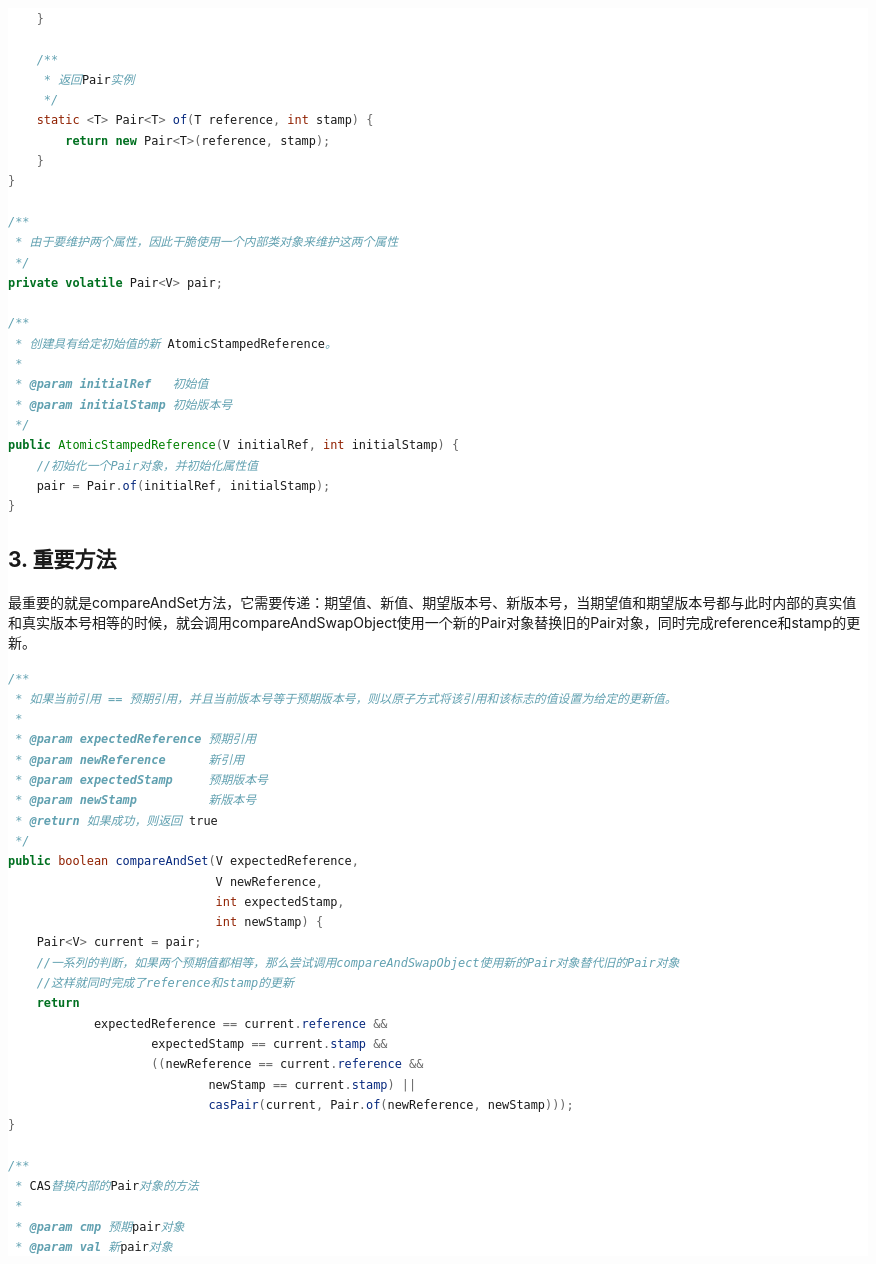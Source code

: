 ```java
    }

    /**
     * 返回Pair实例
     */
    static <T> Pair<T> of(T reference, int stamp) {
        return new Pair<T>(reference, stamp);
    }
}

/**
 * 由于要维护两个属性，因此干脆使用一个内部类对象来维护这两个属性
 */
private volatile Pair<V> pair;

/**
 * 创建具有给定初始值的新 AtomicStampedReference。
 *
 * @param initialRef   初始值
 * @param initialStamp 初始版本号
 */
public AtomicStampedReference(V initialRef, int initialStamp) {
    //初始化一个Pair对象，并初始化属性值
    pair = Pair.of(initialRef, initialStamp);
}

```

## 3. 重要方法

最重要的就是compareAndSet方法，它需要传递：期望值、新值、期望版本号、新版本号，当期望值和期望版本号都与此时内部的真实值和真实版本号相等的时候，就会调用compareAndSwapObject使用一个新的Pair对象替换旧的Pair对象，同时完成reference和stamp的更新。

```java
/**
 * 如果当前引用 == 预期引用，并且当前版本号等于预期版本号，则以原子方式将该引用和该标志的值设置为给定的更新值。
 *
 * @param expectedReference 预期引用
 * @param newReference      新引用
 * @param expectedStamp     预期版本号
 * @param newStamp          新版本号
 * @return 如果成功，则返回 true
 */
public boolean compareAndSet(V expectedReference,
                             V newReference,
                             int expectedStamp,
                             int newStamp) {
    Pair<V> current = pair;
    //一系列的判断，如果两个预期值都相等，那么尝试调用compareAndSwapObject使用新的Pair对象替代旧的Pair对象
    //这样就同时完成了reference和stamp的更新
    return
            expectedReference == current.reference &&
                    expectedStamp == current.stamp &&
                    ((newReference == current.reference &&
                            newStamp == current.stamp) ||
                            casPair(current, Pair.of(newReference, newStamp)));
}

/**
 * CAS替换内部的Pair对象的方法
 *
 * @param cmp 预期pair对象
 * @param val 新pair对象
```